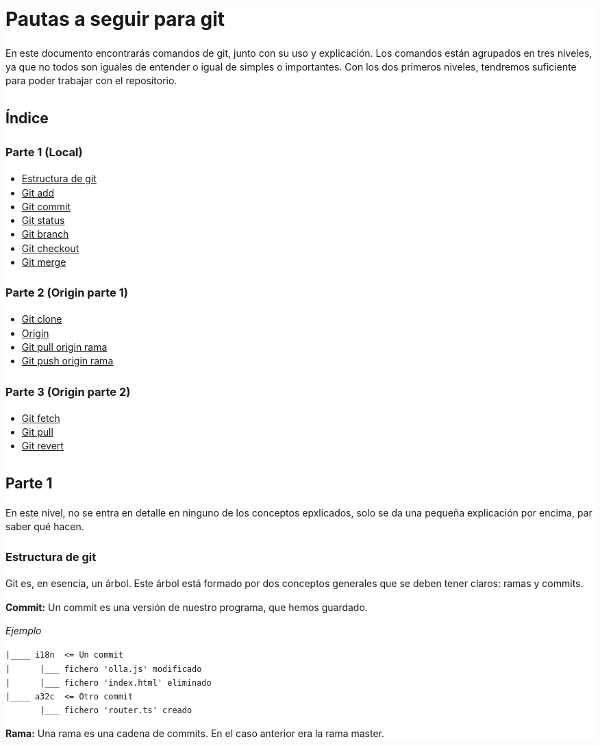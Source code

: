 # Pautas a seguir para git

En este documento encontrarás comandos de git, junto con su uso y explicación. Los comandos están agrupados en tres niveles, ya que no todos son iguales de entender o igual de simples o importantes. Con los dos primeros niveles, tendremos suficiente para poder trabajar con el repositorio.

## Índice
### Parte 1 (Local)
* [Estructura de git](#estructura-de-git)
* [Git add](#git-add)
* [Git commit](#git-commit)
* [Git status](#git-status)
* [Git branch](#git-branch)
* [Git checkout](#git-checkout)
* [Git merge](#git-merge)

### Parte 2 (Origin parte 1)
* [Git clone](#git-clone)
* [Origin](#origin)
* [Git pull origin rama](#git-pull-origin-rama)
* [Git push origin rama](#git-push-origin-rama)

### Parte 3 (Origin parte 2)
* [Git fetch](#git-fetch)
* [Git pull](#git-pull)
* [Git revert](#git-revert)

## Parte 1
En este nivel, no se entra en detalle en ninguno de los conceptos epxlicados, solo se da una pequeña explicación por encima, par saber qué hacen.

### Estructura de git
Git es, en esencia, un árbol. Este árbol está formado por dos conceptos generales que se deben tener claros: ramas y commits.

**Commit:**
Un commit es una versión de nuestro programa, que hemos guardado.

*Ejemplo*
```
|____ i18n  <= Un commit
|      |___ fichero 'olla.js' modificado
|      |___ fichero 'index.html' eliminado
|____ a32c  <= Otro commit
       |___ fichero 'router.ts' creado
```

**Rama:**
Una rama es una cadena de commits. En el caso anterior era la rama master.
